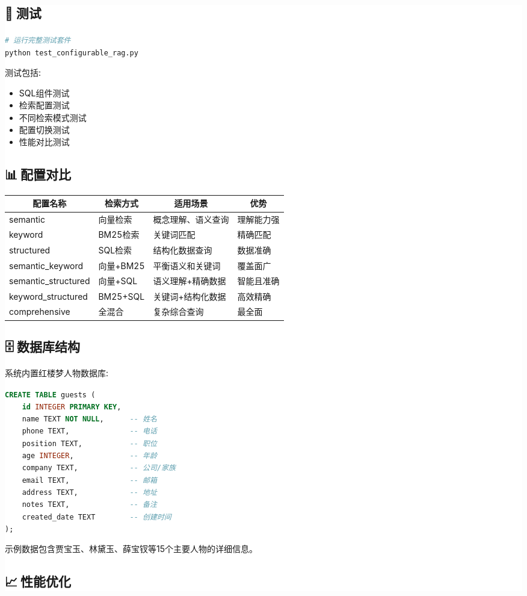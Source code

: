 ## 🧪 测试

```bash
# 运行完整测试套件
python test_configurable_rag.py
```

测试包括:
- SQL组件测试
- 检索配置测试  
- 不同检索模式测试
- 配置切换测试
- 性能对比测试

## 📊 配置对比

| 配置名称 | 检索方式 | 适用场景 | 优势 |
|---------|---------|---------|------|
| semantic | 向量检索 | 概念理解、语义查询 | 理解能力强 |
| keyword | BM25检索 | 关键词匹配 | 精确匹配 |
| structured | SQL检索 | 结构化数据查询 | 数据准确 |
| semantic_keyword | 向量+BM25 | 平衡语义和关键词 | 覆盖面广 |
| semantic_structured | 向量+SQL | 语义理解+精确数据 | 智能且准确 |
| keyword_structured | BM25+SQL | 关键词+结构化数据 | 高效精确 |
| comprehensive | 全混合 | 复杂综合查询 | 最全面 |

## 🗄️ 数据库结构

系统内置红楼梦人物数据库:

```sql
CREATE TABLE guests (
    id INTEGER PRIMARY KEY,
    name TEXT NOT NULL,      -- 姓名
    phone TEXT,              -- 电话
    position TEXT,           -- 职位  
    age INTEGER,             -- 年龄
    company TEXT,            -- 公司/家族
    email TEXT,              -- 邮箱
    address TEXT,            -- 地址
    notes TEXT,              -- 备注
    created_date TEXT        -- 创建时间
);
```

示例数据包含贾宝玉、林黛玉、薛宝钗等15个主要人物的详细信息。

## 📈 性能优化
